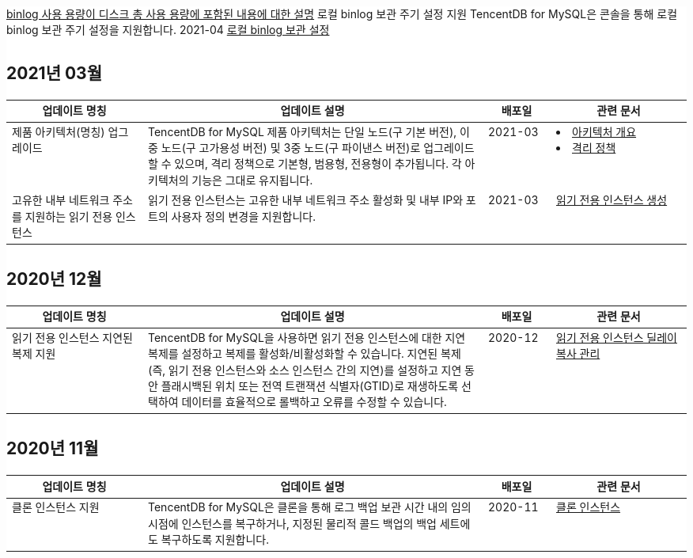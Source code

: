 <td><a href="https://intl.cloud.tencent.com/document/product/236/40209" target="_blank">binlog 사용 용량이 디스크 총 사용 용량에 포함된 내용에 대한 설명</a></td></tr>
<tr>
<td>로컬 binlog 보관 주기 설정 지원</td>
<td>TencentDB for MySQL은 콘솔을 통해 로컬 binlog 보관 주기 설정을 지원합니다.</td>
<td>2021-04</td>
<td><a href="https://intl.cloud.tencent.com/document/product/236/40186" target="_blank">로컬 binlog 보관 설정</a></td></tr>
</tbody></table>

## 2021년 03월
<table>
<thead><tr><th width=20%>업데이트 명칭</th><th width=50%>업데이트 설명</th><th width=10%>배포일</th><th width=20%>관련 문서</th></tr></thead>
<tbody>
<tr>
<td>제품 아키텍처(명칭) 업그레이드</td>
<td>TencentDB for MySQL 제품 아키텍처는 단일 노드(구 기본 버전), 이중 노드(구 고가용성 버전) 및 3중 노드(구 파이낸스 버전)로 업그레이드할 수 있으며, 격리 정책으로 기본형, 범용형, 전용형이 추가됩니다. 각 아키텍처의 기능은 그대로 유지됩니다.</td>
<td>2021-03</td>
<td><li><a href="https://intl.cloud.tencent.com/document/product/236/38328" target="_blank">아키텍처 개요</a><li><a href="https://intl.cloud.tencent.com/document/product/236/39794">격리 정책</a></td></tr>
<tr>
<td>고유한 내부 네트워크 주소를 지원하는 읽기 전용 인스턴스</td>
<td>읽기 전용 인스턴스는 고유한 내부 네트워크 주소 활성화 및 내부 IP와 포트의 사용자 정의 변경을 지원합니다.</td>
<td>2021-03</td>
<td><a href="https://intl.cloud.tencent.com/document/product/236/7270" target="_blank">읽기 전용 인스턴스 생성</a></td></tr>
</tbody></table>

## 2020년 12월
<table>
<thead><tr><th width=20%>업데이트 명칭</th><th width=50%>업데이트 설명</th><th width=10%>배포일</th><th width=20%>관련 문서</th></tr></thead>
<tbody>
<tr>
<td>읽기 전용 인스턴스 지연된 복제 지원</td>
<td>TencentDB for MySQL을 사용하면 읽기 전용 인스턴스에 대한 지연 복제를 설정하고 복제를 활성화/비활성화할 수 있습니다. 지연된 복제(즉, 읽기 전용 인스턴스와 소스 인스턴스 간의 지연)를 설정하고 지연 동안 플래시백된 위치 또는 전역 트랜잭션 식별자(GTID)로 재생하도록 선택하여 데이터를 효율적으로 롤백하고 오류를 수정할 수 있습니다.</td>
<td>2020-12</td>
<td><a href="https://intl.cloud.tencent.com/document/product/236/41085" target="_blank">읽기 전용 인스턴스 딜레이 복사 관리</a></td></tr>
</tbody></table>

## 2020년 11월
<table>
<thead><tr><th width=20%>업데이트 명칭</th><th width=50%>업데이트 설명</th><th width=10%>배포일</th><th width=20%>관련 문서</th></tr></thead>
<tbody>
<tr>
<td>클론 인스턴스 지원</td>
<td>TencentDB for MySQL은 클론을 통해 로그 백업 보관 시간 내의 임의 시점에 인스턴스를 복구하거나, 지정된 물리적 콜드 백업의 백업 세트에도 복구하도록 지원합니다.</td>
<td>2020-11</td>
<td><a href="https://intl.cloud.tencent.com/document/product/236/38864" target="_blank">클론 인스턴스</a></td></tr>
</tbody></table>
